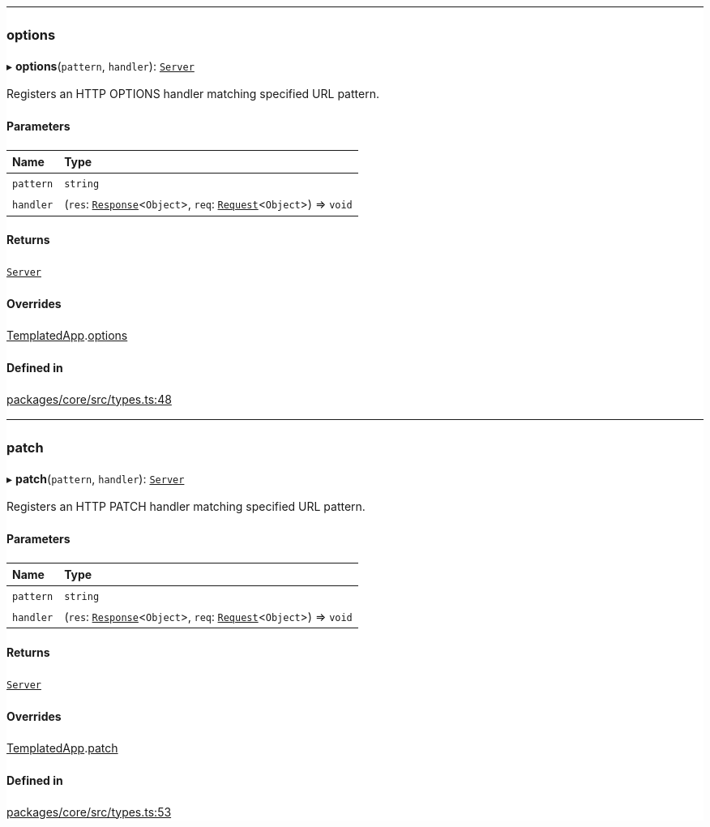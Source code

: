 ___

### options

▸ **options**(`pattern`, `handler`): [`Server`](server.md)

Registers an HTTP OPTIONS handler matching specified URL pattern.

#### Parameters

| Name | Type |
| :------ | :------ |
| `pattern` | `string` |
| `handler` | (`res`: [`Response`](../modules.md#response)<`Object`\>, `req`: [`Request`](../modules.md#request)<`Object`\>) => `void` |

#### Returns

[`Server`](server.md)

#### Overrides

[TemplatedApp](templatedapp.md).[options](templatedapp.md#options)

#### Defined in

[packages/core/src/types.ts:48](https://github.com/mattiasewers/sact/blob/df76a34/packages/core/src/types.ts#L48)

___

### patch

▸ **patch**(`pattern`, `handler`): [`Server`](server.md)

Registers an HTTP PATCH handler matching specified URL pattern.

#### Parameters

| Name | Type |
| :------ | :------ |
| `pattern` | `string` |
| `handler` | (`res`: [`Response`](../modules.md#response)<`Object`\>, `req`: [`Request`](../modules.md#request)<`Object`\>) => `void` |

#### Returns

[`Server`](server.md)

#### Overrides

[TemplatedApp](templatedapp.md).[patch](templatedapp.md#patch)

#### Defined in

[packages/core/src/types.ts:53](https://github.com/mattiasewers/sact/blob/df76a34/packages/core/src/types.ts#L53)
